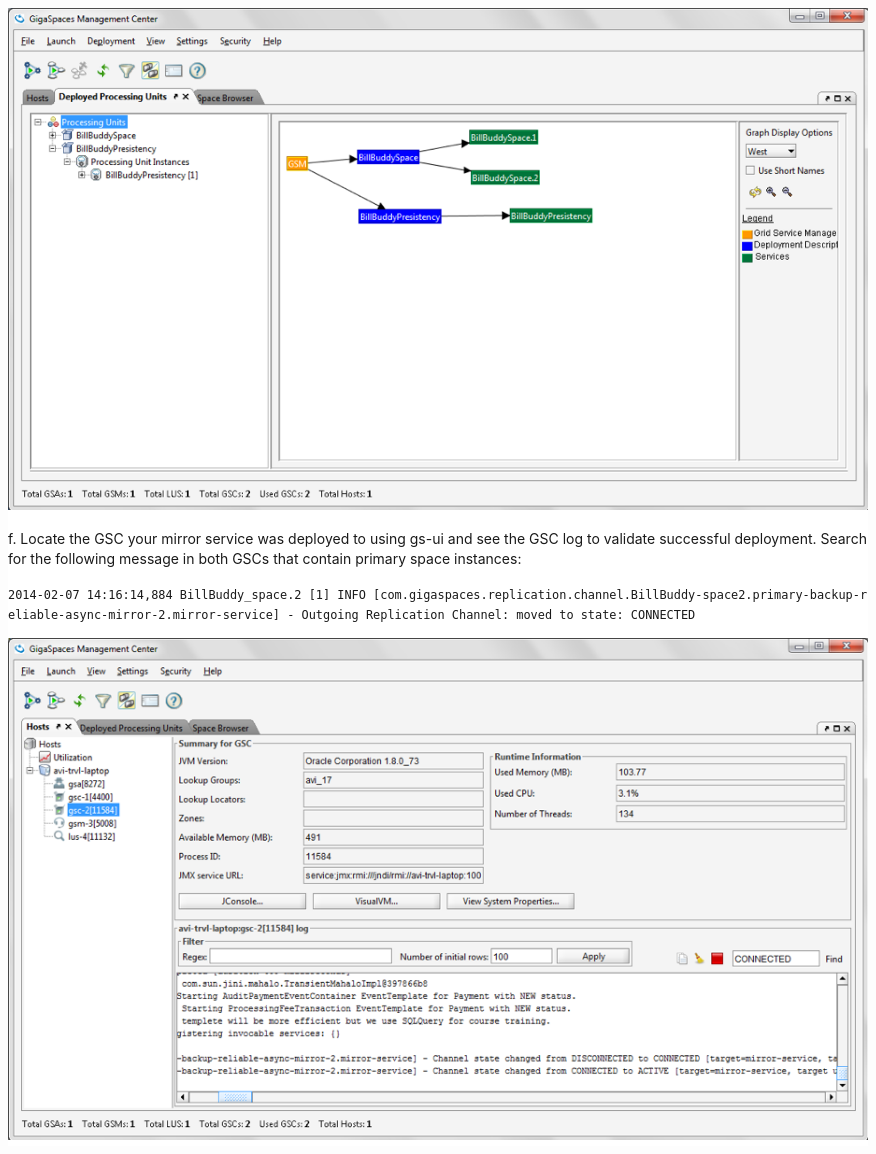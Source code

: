 ![snapshot](../../../Pictures/Picture2.png)

f.	Locate the GSC your mirror service was deployed to using gs-ui and see the GSC log to validate successful deployment.
Search for the following message in both GSCs that contain primary space instances:

    2014-02-07 14:16:14,884 BillBuddy_space.2 [1] INFO [com.gigaspaces.replication.channel.BillBuddy-space2.primary-backup-reliable-async-mirror-2.mirror-service] - Outgoing Replication Channel: moved to state: CONNECTED 

![snapshot](../../../Pictures/Picture3.png)
